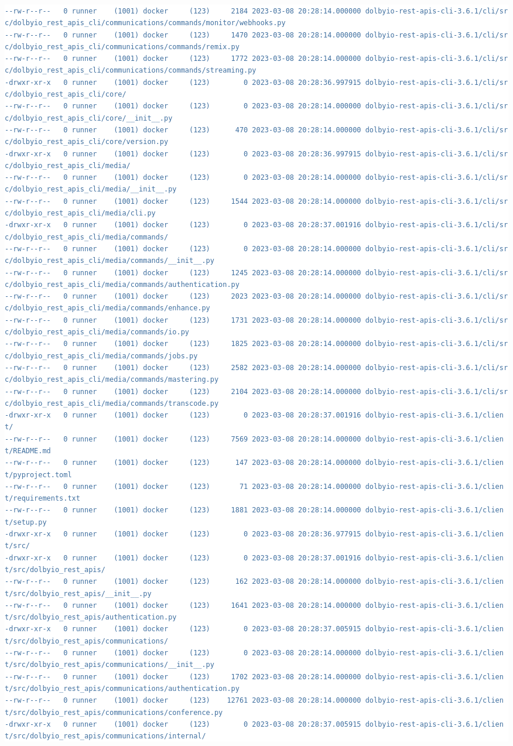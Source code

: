 ```diff
--rw-r--r--   0 runner    (1001) docker     (123)     2184 2023-03-08 20:28:14.000000 dolbyio-rest-apis-cli-3.6.1/cli/src/dolbyio_rest_apis_cli/communications/commands/monitor/webhooks.py
--rw-r--r--   0 runner    (1001) docker     (123)     1470 2023-03-08 20:28:14.000000 dolbyio-rest-apis-cli-3.6.1/cli/src/dolbyio_rest_apis_cli/communications/commands/remix.py
--rw-r--r--   0 runner    (1001) docker     (123)     1772 2023-03-08 20:28:14.000000 dolbyio-rest-apis-cli-3.6.1/cli/src/dolbyio_rest_apis_cli/communications/commands/streaming.py
-drwxr-xr-x   0 runner    (1001) docker     (123)        0 2023-03-08 20:28:36.997915 dolbyio-rest-apis-cli-3.6.1/cli/src/dolbyio_rest_apis_cli/core/
--rw-r--r--   0 runner    (1001) docker     (123)        0 2023-03-08 20:28:14.000000 dolbyio-rest-apis-cli-3.6.1/cli/src/dolbyio_rest_apis_cli/core/__init__.py
--rw-r--r--   0 runner    (1001) docker     (123)      470 2023-03-08 20:28:14.000000 dolbyio-rest-apis-cli-3.6.1/cli/src/dolbyio_rest_apis_cli/core/version.py
-drwxr-xr-x   0 runner    (1001) docker     (123)        0 2023-03-08 20:28:36.997915 dolbyio-rest-apis-cli-3.6.1/cli/src/dolbyio_rest_apis_cli/media/
--rw-r--r--   0 runner    (1001) docker     (123)        0 2023-03-08 20:28:14.000000 dolbyio-rest-apis-cli-3.6.1/cli/src/dolbyio_rest_apis_cli/media/__init__.py
--rw-r--r--   0 runner    (1001) docker     (123)     1544 2023-03-08 20:28:14.000000 dolbyio-rest-apis-cli-3.6.1/cli/src/dolbyio_rest_apis_cli/media/cli.py
-drwxr-xr-x   0 runner    (1001) docker     (123)        0 2023-03-08 20:28:37.001916 dolbyio-rest-apis-cli-3.6.1/cli/src/dolbyio_rest_apis_cli/media/commands/
--rw-r--r--   0 runner    (1001) docker     (123)        0 2023-03-08 20:28:14.000000 dolbyio-rest-apis-cli-3.6.1/cli/src/dolbyio_rest_apis_cli/media/commands/__init__.py
--rw-r--r--   0 runner    (1001) docker     (123)     1245 2023-03-08 20:28:14.000000 dolbyio-rest-apis-cli-3.6.1/cli/src/dolbyio_rest_apis_cli/media/commands/authentication.py
--rw-r--r--   0 runner    (1001) docker     (123)     2023 2023-03-08 20:28:14.000000 dolbyio-rest-apis-cli-3.6.1/cli/src/dolbyio_rest_apis_cli/media/commands/enhance.py
--rw-r--r--   0 runner    (1001) docker     (123)     1731 2023-03-08 20:28:14.000000 dolbyio-rest-apis-cli-3.6.1/cli/src/dolbyio_rest_apis_cli/media/commands/io.py
--rw-r--r--   0 runner    (1001) docker     (123)     1825 2023-03-08 20:28:14.000000 dolbyio-rest-apis-cli-3.6.1/cli/src/dolbyio_rest_apis_cli/media/commands/jobs.py
--rw-r--r--   0 runner    (1001) docker     (123)     2582 2023-03-08 20:28:14.000000 dolbyio-rest-apis-cli-3.6.1/cli/src/dolbyio_rest_apis_cli/media/commands/mastering.py
--rw-r--r--   0 runner    (1001) docker     (123)     2104 2023-03-08 20:28:14.000000 dolbyio-rest-apis-cli-3.6.1/cli/src/dolbyio_rest_apis_cli/media/commands/transcode.py
-drwxr-xr-x   0 runner    (1001) docker     (123)        0 2023-03-08 20:28:37.001916 dolbyio-rest-apis-cli-3.6.1/client/
--rw-r--r--   0 runner    (1001) docker     (123)     7569 2023-03-08 20:28:14.000000 dolbyio-rest-apis-cli-3.6.1/client/README.md
--rw-r--r--   0 runner    (1001) docker     (123)      147 2023-03-08 20:28:14.000000 dolbyio-rest-apis-cli-3.6.1/client/pyproject.toml
--rw-r--r--   0 runner    (1001) docker     (123)       71 2023-03-08 20:28:14.000000 dolbyio-rest-apis-cli-3.6.1/client/requirements.txt
--rw-r--r--   0 runner    (1001) docker     (123)     1881 2023-03-08 20:28:14.000000 dolbyio-rest-apis-cli-3.6.1/client/setup.py
-drwxr-xr-x   0 runner    (1001) docker     (123)        0 2023-03-08 20:28:36.977915 dolbyio-rest-apis-cli-3.6.1/client/src/
-drwxr-xr-x   0 runner    (1001) docker     (123)        0 2023-03-08 20:28:37.001916 dolbyio-rest-apis-cli-3.6.1/client/src/dolbyio_rest_apis/
--rw-r--r--   0 runner    (1001) docker     (123)      162 2023-03-08 20:28:14.000000 dolbyio-rest-apis-cli-3.6.1/client/src/dolbyio_rest_apis/__init__.py
--rw-r--r--   0 runner    (1001) docker     (123)     1641 2023-03-08 20:28:14.000000 dolbyio-rest-apis-cli-3.6.1/client/src/dolbyio_rest_apis/authentication.py
-drwxr-xr-x   0 runner    (1001) docker     (123)        0 2023-03-08 20:28:37.005915 dolbyio-rest-apis-cli-3.6.1/client/src/dolbyio_rest_apis/communications/
--rw-r--r--   0 runner    (1001) docker     (123)        0 2023-03-08 20:28:14.000000 dolbyio-rest-apis-cli-3.6.1/client/src/dolbyio_rest_apis/communications/__init__.py
--rw-r--r--   0 runner    (1001) docker     (123)     1702 2023-03-08 20:28:14.000000 dolbyio-rest-apis-cli-3.6.1/client/src/dolbyio_rest_apis/communications/authentication.py
--rw-r--r--   0 runner    (1001) docker     (123)    12761 2023-03-08 20:28:14.000000 dolbyio-rest-apis-cli-3.6.1/client/src/dolbyio_rest_apis/communications/conference.py
-drwxr-xr-x   0 runner    (1001) docker     (123)        0 2023-03-08 20:28:37.005915 dolbyio-rest-apis-cli-3.6.1/client/src/dolbyio_rest_apis/communications/internal/
```